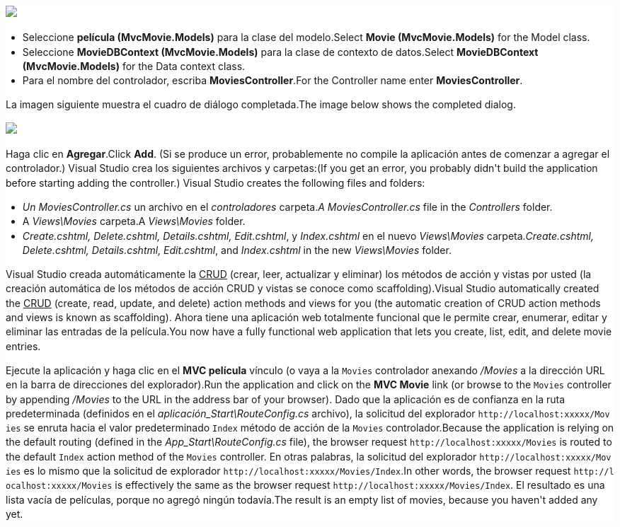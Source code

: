 ![](accessing-your-models-data-from-a-controller/_static/image2.png)

- <span data-ttu-id="9d2da-109">Seleccione **película (MvcMovie.Models)** para la clase del modelo.</span><span class="sxs-lookup"><span data-stu-id="9d2da-109">Select **Movie (MvcMovie.Models)** for the Model class.</span></span>
- <span data-ttu-id="9d2da-110">Seleccione **MovieDBContext (MvcMovie.Models)** para la clase de contexto de datos.</span><span class="sxs-lookup"><span data-stu-id="9d2da-110">Select **MovieDBContext (MvcMovie.Models)** for the Data context class.</span></span>
- <span data-ttu-id="9d2da-111">Para el nombre del controlador, escriba **MoviesController**.</span><span class="sxs-lookup"><span data-stu-id="9d2da-111">For the Controller name enter **MoviesController**.</span></span>

 <span data-ttu-id="9d2da-112">La imagen siguiente muestra el cuadro de diálogo completada.</span><span class="sxs-lookup"><span data-stu-id="9d2da-112">The image below shows the completed dialog.</span></span>  
  
![](accessing-your-models-data-from-a-controller/_static/image3.png)   

<span data-ttu-id="9d2da-113">Haga clic en **Agregar**.</span><span class="sxs-lookup"><span data-stu-id="9d2da-113">Click **Add**.</span></span> <span data-ttu-id="9d2da-114">(Si se produce un error, probablemente no compile la aplicación antes de comenzar a agregar el controlador.) Visual Studio crea los siguientes archivos y carpetas:</span><span class="sxs-lookup"><span data-stu-id="9d2da-114">(If you get an error, you probably didn't build the application before starting adding the controller.) Visual Studio creates the following files and folders:</span></span>

- <span data-ttu-id="9d2da-115">*Un MoviesController.cs* un archivo en el *controladores* carpeta.</span><span class="sxs-lookup"><span data-stu-id="9d2da-115">*A MoviesController.cs* file in the *Controllers* folder.</span></span>
- <span data-ttu-id="9d2da-116">A *Views\Movies* carpeta.</span><span class="sxs-lookup"><span data-stu-id="9d2da-116">A *Views\Movies* folder.</span></span>
- <span data-ttu-id="9d2da-117">*Create.cshtml, Delete.cshtml, Details.cshtml, Edit.cshtml*, y *Index.cshtml* en el nuevo *Views\Movies* carpeta.</span><span class="sxs-lookup"><span data-stu-id="9d2da-117">*Create.cshtml, Delete.cshtml, Details.cshtml, Edit.cshtml*, and *Index.cshtml* in the new *Views\Movies* folder.</span></span>

<span data-ttu-id="9d2da-118">Visual Studio creada automáticamente la [CRUD](http://en.wikipedia.org/wiki/Create,_read,_update_and_delete) (crear, leer, actualizar y eliminar) los métodos de acción y vistas por usted (la creación automática de los métodos de acción CRUD y vistas se conoce como scaffolding).</span><span class="sxs-lookup"><span data-stu-id="9d2da-118">Visual Studio automatically created the [CRUD](http://en.wikipedia.org/wiki/Create,_read,_update_and_delete) (create, read, update, and delete) action methods and views for you (the automatic creation of CRUD action methods and views is known as scaffolding).</span></span> <span data-ttu-id="9d2da-119">Ahora tiene una aplicación web totalmente funcional que le permite crear, enumerar, editar y eliminar las entradas de la película.</span><span class="sxs-lookup"><span data-stu-id="9d2da-119">You now have a fully functional web application that lets you create, list, edit, and delete movie entries.</span></span>

<span data-ttu-id="9d2da-120">Ejecute la aplicación y haga clic en el **MVC película** vínculo (o vaya a la `Movies` controlador anexando */Movies* a la dirección URL en la barra de direcciones del explorador).</span><span class="sxs-lookup"><span data-stu-id="9d2da-120">Run the application and click on the **MVC Movie** link (or browse to the `Movies` controller by appending */Movies* to the URL in the address bar of your browser).</span></span> <span data-ttu-id="9d2da-121">Dado que la aplicación es de confianza en la ruta predeterminada (definidos en el *aplicación\_Start\RouteConfig.cs* archivo), la solicitud del explorador `http://localhost:xxxxx/Movies` se enruta hacia el valor predeterminado `Index` método de acción de la `Movies` controlador.</span><span class="sxs-lookup"><span data-stu-id="9d2da-121">Because the application is relying on the default routing (defined in the *App\_Start\RouteConfig.cs* file), the browser request `http://localhost:xxxxx/Movies` is routed to the default `Index` action method of the `Movies` controller.</span></span> <span data-ttu-id="9d2da-122">En otras palabras, la solicitud del explorador `http://localhost:xxxxx/Movies` es lo mismo que la solicitud de explorador `http://localhost:xxxxx/Movies/Index`.</span><span class="sxs-lookup"><span data-stu-id="9d2da-122">In other words, the browser request `http://localhost:xxxxx/Movies` is effectively the same as the browser request `http://localhost:xxxxx/Movies/Index`.</span></span> <span data-ttu-id="9d2da-123">El resultado es una lista vacía de películas, porque no agregó ningún todavía.</span><span class="sxs-lookup"><span data-stu-id="9d2da-123">The result is an empty list of movies, because you haven't added any yet.</span></span>
